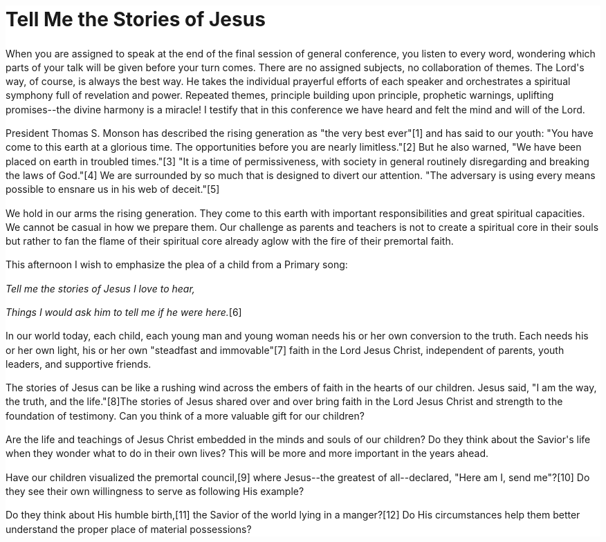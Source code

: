 # Tell Me the Stories of Jesus

When you are assigned to speak at the end of the final session of general
conference, you listen to every word, wondering which parts of your talk will
be given before your turn comes. There are no assigned subjects, no
collaboration of themes. The Lord's way, of course, is always the best way. He
takes the individual prayerful efforts of each speaker and orchestrates a
spiritual symphony full of revelation and power. Repeated themes, principle
building upon principle, prophetic warnings, uplifting promises--the divine
harmony is a miracle! I testify that in this conference we have heard and felt
the mind and will of the Lord.

President Thomas S. Monson has described the rising generation as "the very
best ever"[1] and has said to our youth: "You have come to this earth at a
glorious time. The opportunities before you are nearly limitless."[2] But he
also warned, "We have been placed on earth in troubled times."[3] "It is a
time of permissiveness, with society in general routinely disregarding and
breaking the laws of God."[4] We are surrounded by so much that is designed to
divert our attention. "The adversary is using every means possible to ensnare
us in his web of deceit."[5]

We hold in our arms the rising generation. They come to this earth with
important responsibilities and great spiritual capacities. We cannot be casual
in how we prepare them. Our challenge as parents and teachers is not to create
a spiritual core in their souls but rather to fan the flame of their spiritual
core already aglow with the fire of their premortal faith.

This afternoon I wish to emphasize the plea of a child from a Primary song:

_Tell me the stories of Jesus I love to hear,_

_Things I would ask him to tell me if he were here._[6]

In our world today, each child, each young man and young woman needs his or
her own conversion to the truth. Each needs his or her own light, his or her
own "steadfast and immovable"[7] faith in the Lord Jesus Christ, independent
of parents, youth leaders, and supportive friends.

The stories of Jesus can be like a rushing wind across the embers of faith in
the hearts of our children. Jesus said, "I am the way, the truth, and the
life."[8]The stories of Jesus shared over and over bring faith in the Lord
Jesus Christ and strength to the foundation of testimony. Can you think of a
more valuable gift for our children?

Are the life and teachings of Jesus Christ embedded in the minds and souls of
our children? Do they think about the Savior's life when they wonder what to
do in their own lives? This will be more and more important in the years
ahead.

Have our children visualized the premortal council,[9] where Jesus--the
greatest of all--declared, "Here am I, send me"?[10] Do they see their own
willingness to serve as following His example?

Do they think about His humble birth,[11] the Savior of the world lying in a
manger?[12] Do His circumstances help them better understand the proper place
of material possessions?
